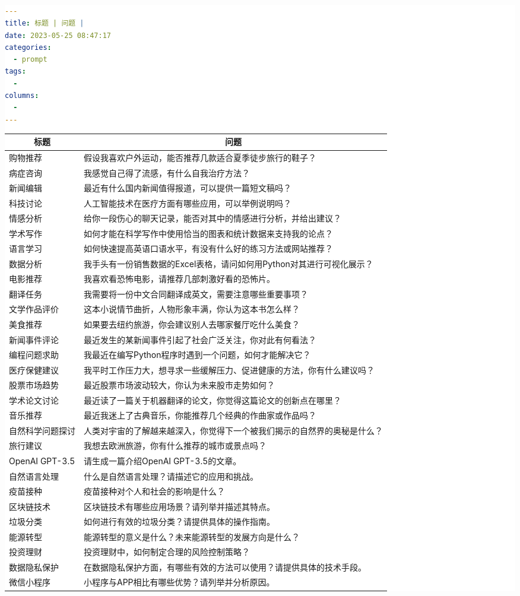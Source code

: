 ```yaml
---
title: 标题 | 问题 |
date: 2023-05-25 08:47:17
categories:
  - prompt
tags:
  - 
columns:
  - 
---
```

| 标题 | 问题 |
| --- | --- |
| 购物推荐 | 假设我喜欢户外运动，能否推荐几款适合夏季徒步旅行的鞋子？ |
| 病症咨询 | 我感觉自己得了流感，有什么自我治疗方法？ |
| 新闻编辑 | 最近有什么国内新闻值得报道，可以提供一篇短文稿吗？ |
| 科技讨论 | 人工智能技术在医疗方面有哪些应用，可以举例说明吗？ |
| 情感分析 | 给你一段伤心的聊天记录，能否对其中的情感进行分析，并给出建议？ |
| 学术写作 | 如何才能在科学写作中使用恰当的图表和统计数据来支持我的论点？ |
| 语言学习 | 如何快速提高英语口语水平，有没有什么好的练习方法或网站推荐？ |
| 数据分析 | 我手头有一份销售数据的Excel表格，请问如何用Python对其进行可视化展示？ |
| 电影推荐 | 我喜欢看恐怖电影，请推荐几部刺激好看的恐怖片。|
| 翻译任务 | 我需要将一份中文合同翻译成英文，需要注意哪些重要事项？ |
| 文学作品评价 | 这本小说情节曲折，人物形象丰满，你认为这本书怎么样？ |
| 美食推荐 | 如果要去纽约旅游，你会建议别人去哪家餐厅吃什么美食？ |
| 新闻事件评论 | 最近发生的某新闻事件引起了社会广泛关注，你对此有何看法？ |
| 编程问题求助 | 我最近在编写Python程序时遇到一个问题，如何才能解决它？ |
| 医疗保健建议 | 我平时工作压力大，想寻求一些缓解压力、促进健康的方法，你有什么建议吗？ |
| 股票市场趋势 | 最近股票市场波动较大，你认为未来股市走势如何？ |
| 学术论文讨论 | 最近读了一篇关于机器翻译的论文，你觉得这篇论文的创新点在哪里？ |
| 音乐推荐 | 最近我迷上了古典音乐，你能推荐几个经典的作曲家或作品吗？ |
| 自然科学问题探讨 | 人类对宇宙的了解越来越深入，你觉得下一个被我们揭示的自然界的奥秘是什么？ |
| 旅行建议 | 我想去欧洲旅游，你有什么推荐的城市或景点吗？ |
| OpenAI GPT-3.5 | 请生成一篇介绍OpenAI GPT-3.5的文章。|
| 自然语言处理 | 什么是自然语言处理？请描述它的应用和挑战。|
| 疫苗接种 | 疫苗接种对个人和社会的影响是什么？|
| 区块链技术 | 区块链技术有哪些应用场景？请列举并描述其特点。|
| 垃圾分类 | 如何进行有效的垃圾分类？请提供具体的操作指南。|
| 能源转型 | 能源转型的意义是什么？未来能源转型的发展方向是什么？|
| 投资理财 | 投资理财中，如何制定合理的风险控制策略？|
| 数据隐私保护 | 在数据隐私保护方面，有哪些有效的方法可以使用？请提供具体的技术手段。|
| 微信小程序 | 小程序与APP相比有哪些优势？请列举并分析原因。|